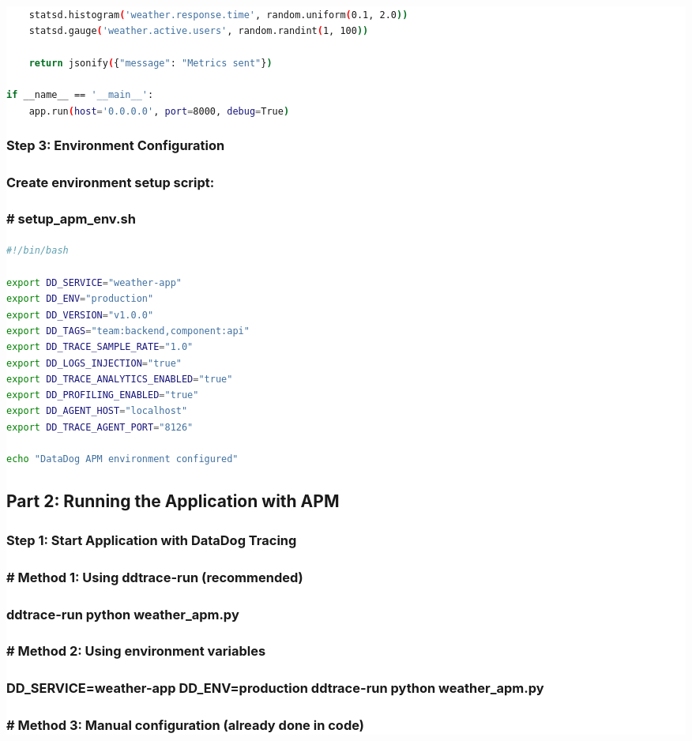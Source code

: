 ```bash
    statsd.histogram('weather.response.time', random.uniform(0.1, 2.0))
    statsd.gauge('weather.active.users', random.randint(1, 100))

    return jsonify({"message": "Metrics sent"})

if __name__ == '__main__':
    app.run(host='0.0.0.0', port=8000, debug=True)
```

### Step 3: Environment Configuration

### Create environment setup script:

### \# setup_apm_env.sh
```bash
#!/bin/bash

export DD_SERVICE="weather-app"
export DD_ENV="production"
export DD_VERSION="v1.0.0"
export DD_TAGS="team:backend,component:api"
export DD_TRACE_SAMPLE_RATE="1.0"
export DD_LOGS_INJECTION="true"
export DD_TRACE_ANALYTICS_ENABLED="true"
export DD_PROFILING_ENABLED="true"
export DD_AGENT_HOST="localhost"
export DD_TRACE_AGENT_PORT="8126"

echo "DataDog APM environment configured"
```

## Part 2: Running the Application with APM

### Step 1: Start Application with DataDog Tracing

### \# Method 1: Using ddtrace-run (recommended)

### ddtrace-run python weather_apm.py

### 

### \# Method 2: Using environment variables

### DD_SERVICE=weather-app DD_ENV=production ddtrace-run python weather_apm.py

### 

### \# Method 3: Manual configuration (already done in code)
